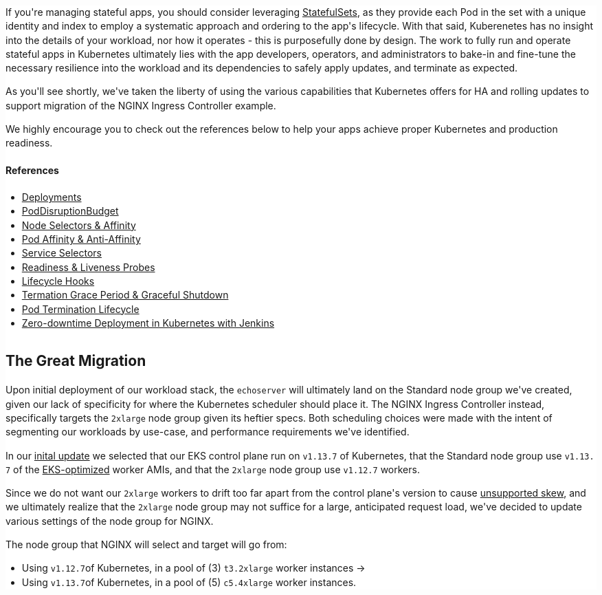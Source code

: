 If you're managing stateful apps, you should consider leveraging
[StatefulSets][statefulsets], as they provide each Pod in the set with a unique
identity and index to employ a systematic approach and ordering to the app's
lifecycle. With that said, Kuberenetes has no insight into the details of your
workload, nor how it operates - this is purposefully done by design.
The work to fully run and operate stateful apps in Kubernetes ultimately lies
with the app developers, operators, and administrators to bake-in and
fine-tune the necessary resilience into the workload and its dependencies
to safely apply updates, and terminate as expected.

As you'll see shortly, we've taken the liberty of using the various
capabilities that Kubernetes offers for HA and rolling updates to support
migration of the NGINX Ingress Controller example.

We highly encourage you to check out the references below to help your
apps achieve proper Kubernetes and production readiness. 

#### References

- [Deployments][k8s-deployments]
- [PodDisruptionBudget][k8s-pdb]
- [Node Selectors & Affinity][k8s-node-affinity]
- [Pod Affinity & Anti-Affinity][k8s-pod-affinity]
- [Service Selectors][k8s-service]
- [Readiness & Liveness Probes][k8s-probes]
- [Lifecycle Hooks][k8s-hooks]
- [Termation Grace Period & Graceful Shutdown][k8s-graceful-shutdown]
- [Pod Termination Lifecycle][pod-lifecycle]
- [Zero-downtime Deployment in Kubernetes with Jenkins][k8s-jenkins]

## The Great Migration

Upon initial deployment of our workload stack, the `echoserver` will ultimately land
on the Standard node group we've created, given our lack of specificity
for where the Kubernetes scheduler should place it. The NGINX Ingress Controller
instead, specifically targets the `2xlarge` node group given its heftier specs.
Both scheduling choices were made with the intent of segmenting our workloads
by use-case, and performance requirements we've identified.

In our [inital update][initial-update] we selected that our EKS 
control plane run on `v1.13.7` of Kubernetes, that the Standard node group
use `v1.13.7` of the [EKS-optimized][eks-amis] worker AMIs, and that the
`2xlarge` node group use `v1.12.7` workers.

Since we do not want our `2xlarge` workers to drift too far apart from the control
plane's version to cause [unsupported skew][version-skew], and we
ultimately realize that the `2xlarge` node group may not suffice for a
large, anticipated request load, we've decided to update various settings of 
the node group for NGINX.

The node group that NGINX will select and target will go from:

  * Using `v1.12.7`of Kubernetes, in a pool of (3) `t3.2xlarge` worker instances ->
  * Using `v1.13.7`of Kubernetes, in a pool of (5) `c5.4xlarge` worker instances.


[example-gh]: https://github.com/pulumi/examples/tree/master/aws-ts-eks-migrating-nodegroups
[stack]: https://pulumi.io/reference/stack
[eks-amis]: https://docs.aws.amazon.com/eks/latest/userguide/eks-optimized-ami.html
[ingress-nginx]: https://github.com/kubernetes/ingress-nginx
[echoserver]: https://github.com/kubernetes-retired/contrib/blob/master/ingress/echoheaders/echo-app.yaml
[stack-outputs]: https://www.pulumi.com/docs/reference/programming-model#stack-outputs
[pulumi-config]: https://pulumi.io/reference/config
[external-dns]: https://github.com/kubernetes-incubator/external-dns
[pod-lifecycle]: https://kubernetes.io/docs/concepts/workloads/pods/pod/#termination-of-pods
[k8s-run-stateless]: https://kubernetes.io/docs/tasks/run-application/run-stateless-application-deployment
[statefulsets]: https://kubernetes.io/docs/concepts/workloads/controllers/statefulset
[k8s-deployments]: https://kubernetes.io/docs/concepts/workloads/controllers/deployment/#updating-a-deployment
[k8s-pdb]: https://kubernetes.io/docs/tasks/run-application/configure-pdb
[k8s-node-affinity]: https://kubernetes.io/docs/concepts/configuration/assign-pod-node/#affinity-and-anti-affinity
[k8s-pod-affinity]: https://kubernetes.io/docs/concepts/configuration/assign-pod-node/#inter-pod-affinity-and-anti-affinity-beta-feature
[k8s-service]: https://kubernetes.io/docs/concepts/services-networking/service/#defining-a-service
[k8s-probes]: https://kubernetes.io/docs/tasks/configure-pod-container/configure-liveness-readiness-probes
[k8s-hooks]: https://kubernetes.io/docs/concepts/containers/container-lifecycle-hooks
[k8s-graceful-shutdown]: https://pracucci.com/graceful-shutdown-of-kubernetes-pods.html
[k8s-jenkins]: https://kubernetes.io/blog/2018/04/30/zero-downtime-deployment-kubernetes-jenkins
[eks-amis]: https://docs.aws.amazon.com/eks/latest/userguide/eks-optimized-ami.html
[version-skew]: https://kubernetes.io/docs/setup/release/version-skew-policy/#supported-version-skew
[pulumi-urn]: https://www.pulumi.com/docs/reference/programming-model/#urns
[pulumi-auto-naming]: https://www.pulumi.com/docs/reference/programming-model/#autonaming
[sigterm]: https://www.gnu.org/software/libc/manual/html_node/Termination-Signals.html
[initial-update]: #create-an-eks-cluster-deploy-workloads
[hey-load-testing]: https://github.com/rakyll/hey